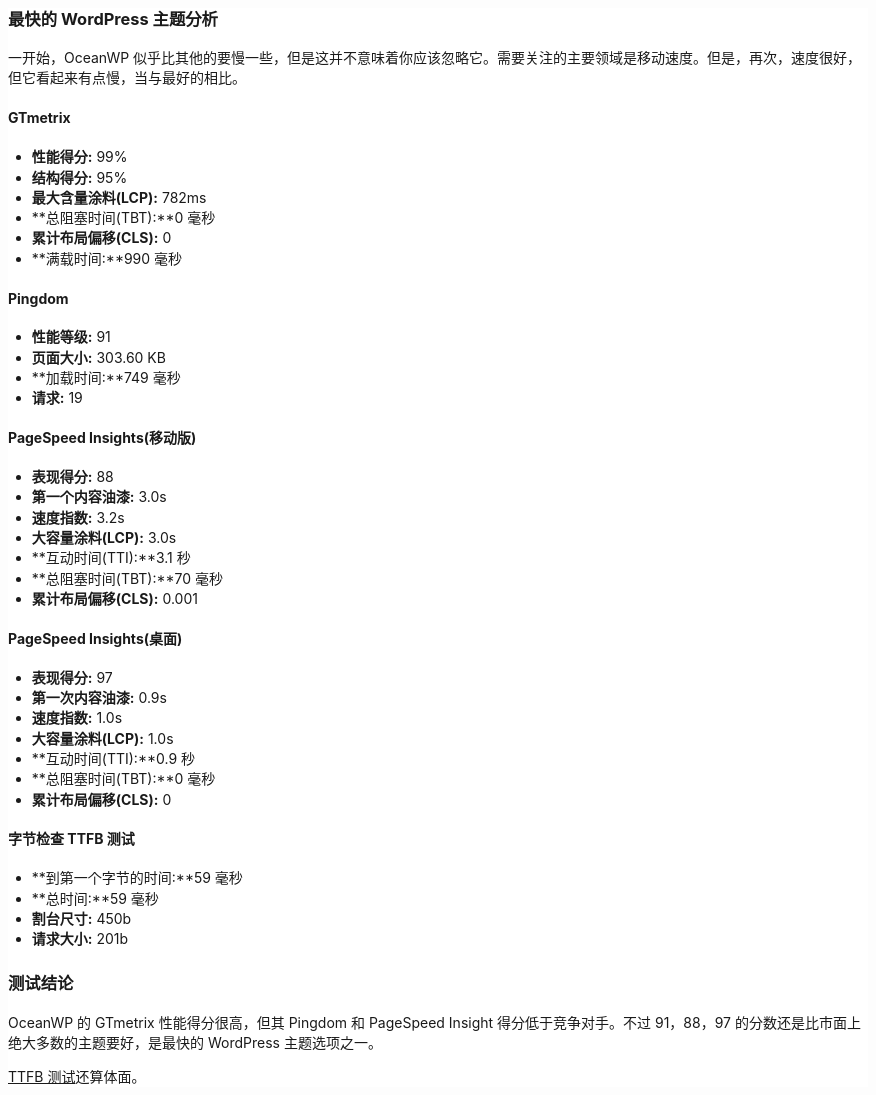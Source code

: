 ### **最快的 WordPress 主题分析**

一开始，OceanWP 似乎比其他的要慢一些，但是这并不意味着你应该忽略它。需要关注的主要领域是移动速度。但是，再次，速度很好，但它看起来有点慢，当与最好的相比。

#### **GTmetrix**

*   **性能得分:** 99%
*   **结构得分:** 95%
*   **最大含量涂料(LCP):** 782ms
*   **总阻塞时间(TBT):**0 毫秒
*   **累计布局偏移(CLS):** 0
*   **满载时间:**990 毫秒

#### **Pingdom**

*   **性能等级:** 91
*   **页面大小:** 303.60 KB
*   **加载时间:**749 毫秒
*   **请求:** 19

#### **PageSpeed Insights(移动版)**

*   **表现得分:** 88
*   **第一个内容油漆:** 3.0s
*   **速度指数:** 3.2s
*   **大容量涂料(LCP):** 3.0s
*   **互动时间(TTI):**3.1 秒
*   **总阻塞时间(TBT):**70 毫秒
*   **累计布局偏移(CLS):** 0.001

#### **PageSpeed Insights(桌面)**

*   **表现得分:** 97
*   **第一次内容油漆:** 0.9s
*   **速度指数:** 1.0s
*   **大容量涂料(LCP):** 1.0s
*   **互动时间(TTI):**0.9 秒
*   **总阻塞时间(TBT):**0 毫秒
*   **累计布局偏移(CLS):** 0

#### **字节检查 TTFB 测试**

*   **到第一个字节的时间:**59 毫秒
*   **总时间:**59 毫秒
*   **割台尺寸:** 450b
*   **请求大小:** 201b

### **测试结论**

OceanWP 的 GTmetrix 性能得分很高，但其 Pingdom 和 PageSpeed Insight 得分低于竞争对手。不过 91，88，97 的分数还是比市面上绝大多数的主题要好，是最快的 WordPress 主题选项之一。

[TTFB 测试](https://kinsta.com/blog/ttfb/#what-is-ttfb)还算体面。
